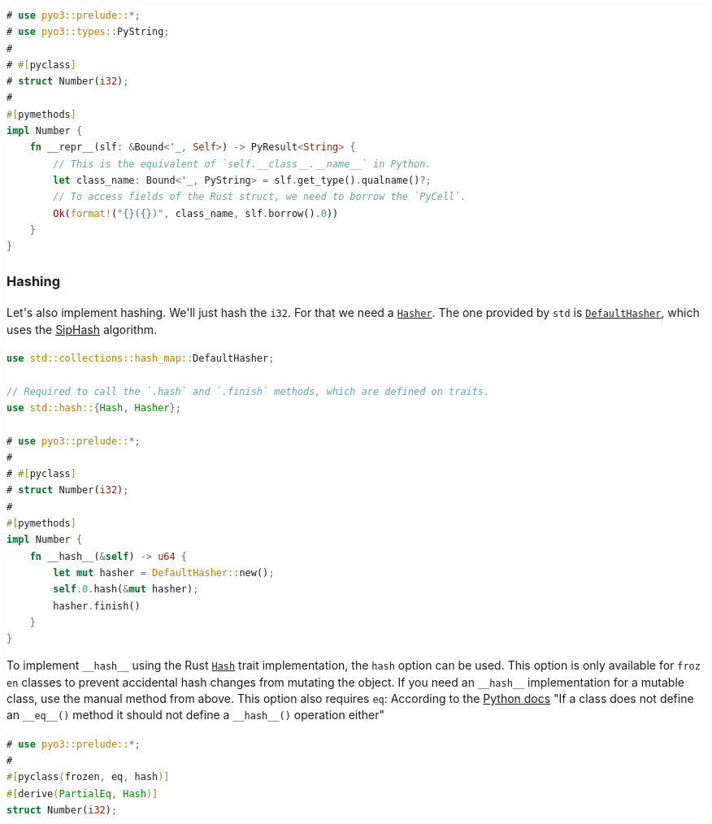 ```rust
# use pyo3::prelude::*;
# use pyo3::types::PyString;
#
# #[pyclass]
# struct Number(i32);
#
#[pymethods]
impl Number {
    fn __repr__(slf: &Bound<'_, Self>) -> PyResult<String> {
        // This is the equivalent of `self.__class__.__name__` in Python.
        let class_name: Bound<'_, PyString> = slf.get_type().qualname()?;
        // To access fields of the Rust struct, we need to borrow the `PyCell`.
        Ok(format!("{}({})", class_name, slf.borrow().0))
    }
}
```

### Hashing


Let's also implement hashing. We'll just hash the `i32`. For that we need a [`Hasher`]. The one
provided by `std` is [`DefaultHasher`], which uses the [SipHash] algorithm.

```rust
use std::collections::hash_map::DefaultHasher;

// Required to call the `.hash` and `.finish` methods, which are defined on traits.
use std::hash::{Hash, Hasher};

# use pyo3::prelude::*;
#
# #[pyclass]
# struct Number(i32);
#
#[pymethods]
impl Number {
    fn __hash__(&self) -> u64 {
        let mut hasher = DefaultHasher::new();
        self.0.hash(&mut hasher);
        hasher.finish()
    }
}
```
To implement `__hash__` using the Rust [`Hash`] trait implementation, the `hash` option can be used.
This option is only available for `frozen` classes to prevent accidental hash changes from mutating the object. If you need
an `__hash__` implementation for a mutable class, use the manual method from above. This option also requires `eq`: According to the
[Python docs](https://docs.python.org/3/reference/datamodel.html#object.__hash__) "If a class does not define an `__eq__()`
method it should not define a `__hash__()` operation either"
```rust
# use pyo3::prelude::*;
#
#[pyclass(frozen, eq, hash)]
#[derive(PartialEq, Hash)]
struct Number(i32);
```


[`Hash`]: https://doc.rust-lang.org/std/hash/trait.Hash.html
[`Hasher`]: https://doc.rust-lang.org/std/hash/trait.Hasher.html
[`DefaultHasher`]: https://doc.rust-lang.org/std/collections/hash_map/struct.DefaultHasher.html
[SipHash]: https://en.wikipedia.org/wiki/SipHash
[`PartialEq`]: https://doc.rust-lang.org/stable/std/cmp/trait.PartialEq.html